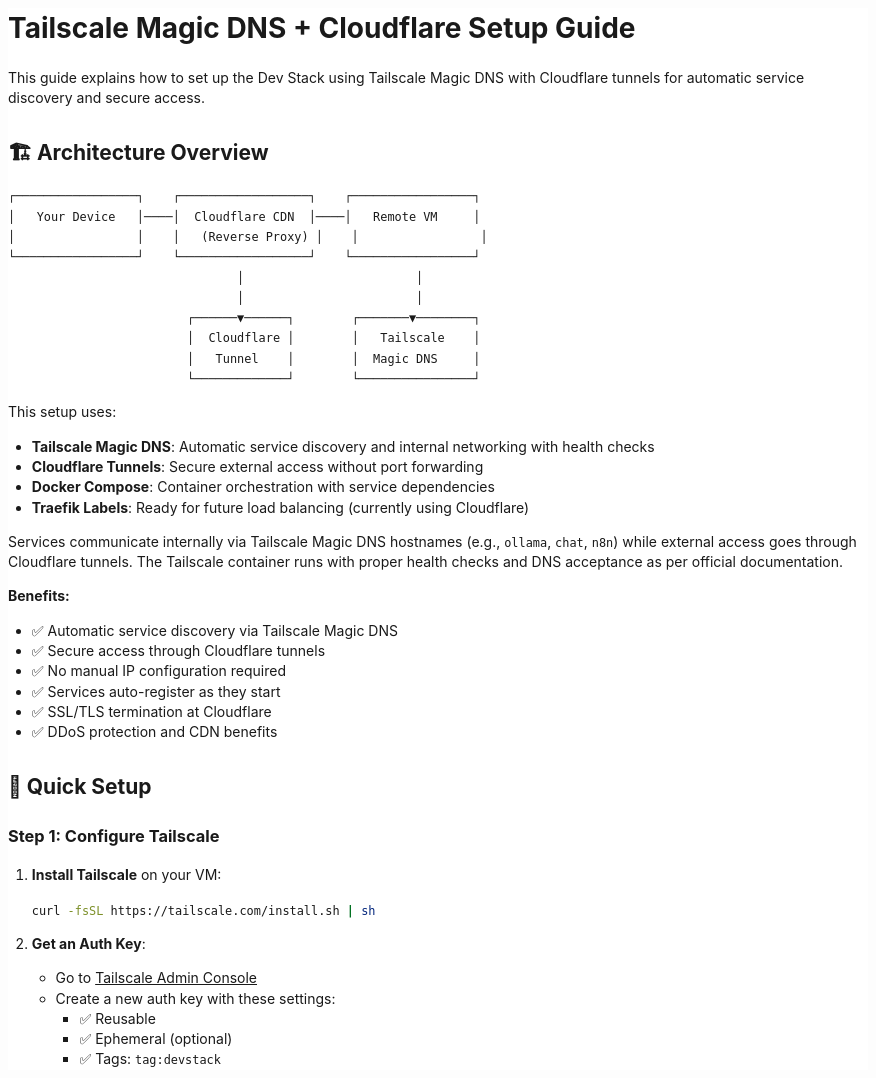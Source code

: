 # Tailscale Magic DNS + Cloudflare Setup Guide

This guide explains how to set up the Dev Stack using Tailscale Magic DNS with Cloudflare tunnels for automatic service discovery and secure access.

## 🏗️ Architecture Overview

```
┌─────────────────┐    ┌──────────────────┐    ┌─────────────────┐
│   Your Device   │────│  Cloudflare CDN  │────│   Remote VM     │
│                 │    │   (Reverse Proxy) │    │                 │
└─────────────────┘    └──────────────────┘    └─────────────────┘
                                │                        │
                                │                        │
                         ┌──────▼──────┐        ┌───────▼────────┐
                         │  Cloudflare │        │   Tailscale    │
                         │   Tunnel    │        │  Magic DNS     │
                         └─────────────┘        └────────────────┘
```

This setup uses:
- **Tailscale Magic DNS**: Automatic service discovery and internal networking with health checks
- **Cloudflare Tunnels**: Secure external access without port forwarding
- **Docker Compose**: Container orchestration with service dependencies
- **Traefik Labels**: Ready for future load balancing (currently using Cloudflare)

Services communicate internally via Tailscale Magic DNS hostnames (e.g., `ollama`, `chat`, `n8n`) while external access goes through Cloudflare tunnels. The Tailscale container runs with proper health checks and DNS acceptance as per official documentation.

**Benefits:**
- ✅ Automatic service discovery via Tailscale Magic DNS
- ✅ Secure access through Cloudflare tunnels
- ✅ No manual IP configuration required
- ✅ Services auto-register as they start
- ✅ SSL/TLS termination at Cloudflare
- ✅ DDoS protection and CDN benefits

## 🚀 Quick Setup

### Step 1: Configure Tailscale

1. **Install Tailscale** on your VM:
   ```bash
   curl -fsSL https://tailscale.com/install.sh | sh
   ```

2. **Get an Auth Key**:
   - Go to [Tailscale Admin Console](https://login.tailscale.com/admin/settings/keys)
   - Create a new auth key with these settings:
     - ✅ Reusable
     - ✅ Ephemeral (optional)
     - ✅ Tags: `tag:devstack`
